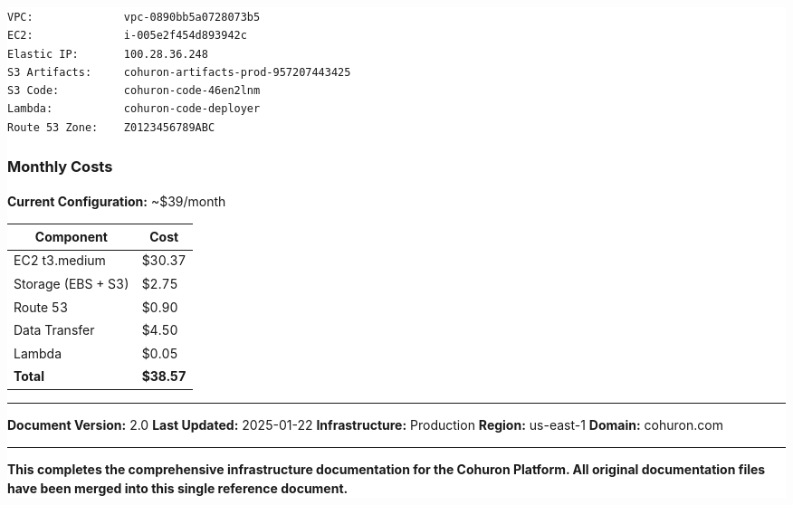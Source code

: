 ```
VPC:              vpc-0890bb5a0728073b5
EC2:              i-005e2f454d893942c
Elastic IP:       100.28.36.248
S3 Artifacts:     cohuron-artifacts-prod-957207443425
S3 Code:          cohuron-code-46en2lnm
Lambda:           cohuron-code-deployer
Route 53 Zone:    Z0123456789ABC
```

### Monthly Costs

**Current Configuration:** ~$39/month

| Component | Cost |
|-----------|------|
| EC2 t3.medium | $30.37 |
| Storage (EBS + S3) | $2.75 |
| Route 53 | $0.90 |
| Data Transfer | $4.50 |
| Lambda | $0.05 |
| **Total** | **$38.57** |

---

**Document Version:** 2.0
**Last Updated:** 2025-01-22
**Infrastructure:** Production
**Region:** us-east-1
**Domain:** cohuron.com

---

**This completes the comprehensive infrastructure documentation for the Cohuron Platform. All original documentation files have been merged into this single reference document.**
